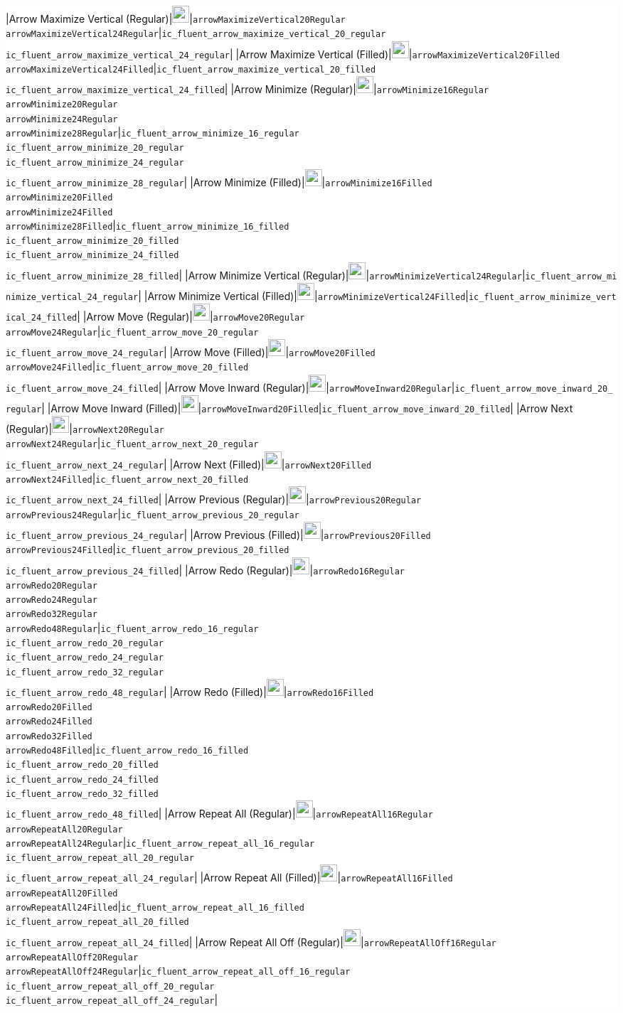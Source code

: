 |Arrow Maximize Vertical (Regular)|<img src="assets\Arrow Maximize Vertical\SVG/ic_fluent_arrow_maximize_vertical_24_regular.svg?raw=true" width="24" height="24">|`arrowMaximizeVertical20Regular`<br />`arrowMaximizeVertical24Regular`|`ic_fluent_arrow_maximize_vertical_20_regular`<br />`ic_fluent_arrow_maximize_vertical_24_regular`|
|Arrow Maximize Vertical (Filled)|<img src="assets\Arrow Maximize Vertical\SVG/ic_fluent_arrow_maximize_vertical_24_filled.svg?raw=true" width="24" height="24">|`arrowMaximizeVertical20Filled`<br />`arrowMaximizeVertical24Filled`|`ic_fluent_arrow_maximize_vertical_20_filled`<br />`ic_fluent_arrow_maximize_vertical_24_filled`|
|Arrow Minimize (Regular)|<img src="assets\Arrow Minimize\SVG/ic_fluent_arrow_minimize_28_regular.svg?raw=true" width="24" height="24">|`arrowMinimize16Regular`<br />`arrowMinimize20Regular`<br />`arrowMinimize24Regular`<br />`arrowMinimize28Regular`|`ic_fluent_arrow_minimize_16_regular`<br />`ic_fluent_arrow_minimize_20_regular`<br />`ic_fluent_arrow_minimize_24_regular`<br />`ic_fluent_arrow_minimize_28_regular`|
|Arrow Minimize (Filled)|<img src="assets\Arrow Minimize\SVG/ic_fluent_arrow_minimize_28_filled.svg?raw=true" width="24" height="24">|`arrowMinimize16Filled`<br />`arrowMinimize20Filled`<br />`arrowMinimize24Filled`<br />`arrowMinimize28Filled`|`ic_fluent_arrow_minimize_16_filled`<br />`ic_fluent_arrow_minimize_20_filled`<br />`ic_fluent_arrow_minimize_24_filled`<br />`ic_fluent_arrow_minimize_28_filled`|
|Arrow Minimize Vertical (Regular)|<img src="assets\Arrow Minimize Vertical\SVG/ic_fluent_arrow_minimize_vertical_24_regular.svg?raw=true" width="24" height="24">|`arrowMinimizeVertical24Regular`|`ic_fluent_arrow_minimize_vertical_24_regular`|
|Arrow Minimize Vertical (Filled)|<img src="assets\Arrow Minimize Vertical\SVG/ic_fluent_arrow_minimize_vertical_24_filled.svg?raw=true" width="24" height="24">|`arrowMinimizeVertical24Filled`|`ic_fluent_arrow_minimize_vertical_24_filled`|
|Arrow Move (Regular)|<img src="assets\Arrow Move\SVG/ic_fluent_arrow_move_24_regular.svg?raw=true" width="24" height="24">|`arrowMove20Regular`<br />`arrowMove24Regular`|`ic_fluent_arrow_move_20_regular`<br />`ic_fluent_arrow_move_24_regular`|
|Arrow Move (Filled)|<img src="assets\Arrow Move\SVG/ic_fluent_arrow_move_24_filled.svg?raw=true" width="24" height="24">|`arrowMove20Filled`<br />`arrowMove24Filled`|`ic_fluent_arrow_move_20_filled`<br />`ic_fluent_arrow_move_24_filled`|
|Arrow Move Inward (Regular)|<img src="assets\Arrow Move Inward\SVG/ic_fluent_arrow_move_inward_20_regular.svg?raw=true" width="24" height="24">|`arrowMoveInward20Regular`|`ic_fluent_arrow_move_inward_20_regular`|
|Arrow Move Inward (Filled)|<img src="assets\Arrow Move Inward\SVG/ic_fluent_arrow_move_inward_20_filled.svg?raw=true" width="24" height="24">|`arrowMoveInward20Filled`|`ic_fluent_arrow_move_inward_20_filled`|
|Arrow Next (Regular)|<img src="assets\Arrow Next\SVG/ic_fluent_arrow_next_24_regular.svg?raw=true" width="24" height="24">|`arrowNext20Regular`<br />`arrowNext24Regular`|`ic_fluent_arrow_next_20_regular`<br />`ic_fluent_arrow_next_24_regular`|
|Arrow Next (Filled)|<img src="assets\Arrow Next\SVG/ic_fluent_arrow_next_24_filled.svg?raw=true" width="24" height="24">|`arrowNext20Filled`<br />`arrowNext24Filled`|`ic_fluent_arrow_next_20_filled`<br />`ic_fluent_arrow_next_24_filled`|
|Arrow Previous (Regular)|<img src="assets\Arrow Previous\SVG/ic_fluent_arrow_previous_24_regular.svg?raw=true" width="24" height="24">|`arrowPrevious20Regular`<br />`arrowPrevious24Regular`|`ic_fluent_arrow_previous_20_regular`<br />`ic_fluent_arrow_previous_24_regular`|
|Arrow Previous (Filled)|<img src="assets\Arrow Previous\SVG/ic_fluent_arrow_previous_24_filled.svg?raw=true" width="24" height="24">|`arrowPrevious20Filled`<br />`arrowPrevious24Filled`|`ic_fluent_arrow_previous_20_filled`<br />`ic_fluent_arrow_previous_24_filled`|
|Arrow Redo (Regular)|<img src="assets\Arrow Redo\SVG/ic_fluent_arrow_redo_48_regular.svg?raw=true" width="24" height="24">|`arrowRedo16Regular`<br />`arrowRedo20Regular`<br />`arrowRedo24Regular`<br />`arrowRedo32Regular`<br />`arrowRedo48Regular`|`ic_fluent_arrow_redo_16_regular`<br />`ic_fluent_arrow_redo_20_regular`<br />`ic_fluent_arrow_redo_24_regular`<br />`ic_fluent_arrow_redo_32_regular`<br />`ic_fluent_arrow_redo_48_regular`|
|Arrow Redo (Filled)|<img src="assets\Arrow Redo\SVG/ic_fluent_arrow_redo_48_filled.svg?raw=true" width="24" height="24">|`arrowRedo16Filled`<br />`arrowRedo20Filled`<br />`arrowRedo24Filled`<br />`arrowRedo32Filled`<br />`arrowRedo48Filled`|`ic_fluent_arrow_redo_16_filled`<br />`ic_fluent_arrow_redo_20_filled`<br />`ic_fluent_arrow_redo_24_filled`<br />`ic_fluent_arrow_redo_32_filled`<br />`ic_fluent_arrow_redo_48_filled`|
|Arrow Repeat All (Regular)|<img src="assets\Arrow Repeat All\SVG/ic_fluent_arrow_repeat_all_24_regular.svg?raw=true" width="24" height="24">|`arrowRepeatAll16Regular`<br />`arrowRepeatAll20Regular`<br />`arrowRepeatAll24Regular`|`ic_fluent_arrow_repeat_all_16_regular`<br />`ic_fluent_arrow_repeat_all_20_regular`<br />`ic_fluent_arrow_repeat_all_24_regular`|
|Arrow Repeat All (Filled)|<img src="assets\Arrow Repeat All\SVG/ic_fluent_arrow_repeat_all_24_filled.svg?raw=true" width="24" height="24">|`arrowRepeatAll16Filled`<br />`arrowRepeatAll20Filled`<br />`arrowRepeatAll24Filled`|`ic_fluent_arrow_repeat_all_16_filled`<br />`ic_fluent_arrow_repeat_all_20_filled`<br />`ic_fluent_arrow_repeat_all_24_filled`|
|Arrow Repeat All Off (Regular)|<img src="assets\Arrow Repeat All Off\SVG/ic_fluent_arrow_repeat_all_off_24_regular.svg?raw=true" width="24" height="24">|`arrowRepeatAllOff16Regular`<br />`arrowRepeatAllOff20Regular`<br />`arrowRepeatAllOff24Regular`|`ic_fluent_arrow_repeat_all_off_16_regular`<br />`ic_fluent_arrow_repeat_all_off_20_regular`<br />`ic_fluent_arrow_repeat_all_off_24_regular`|